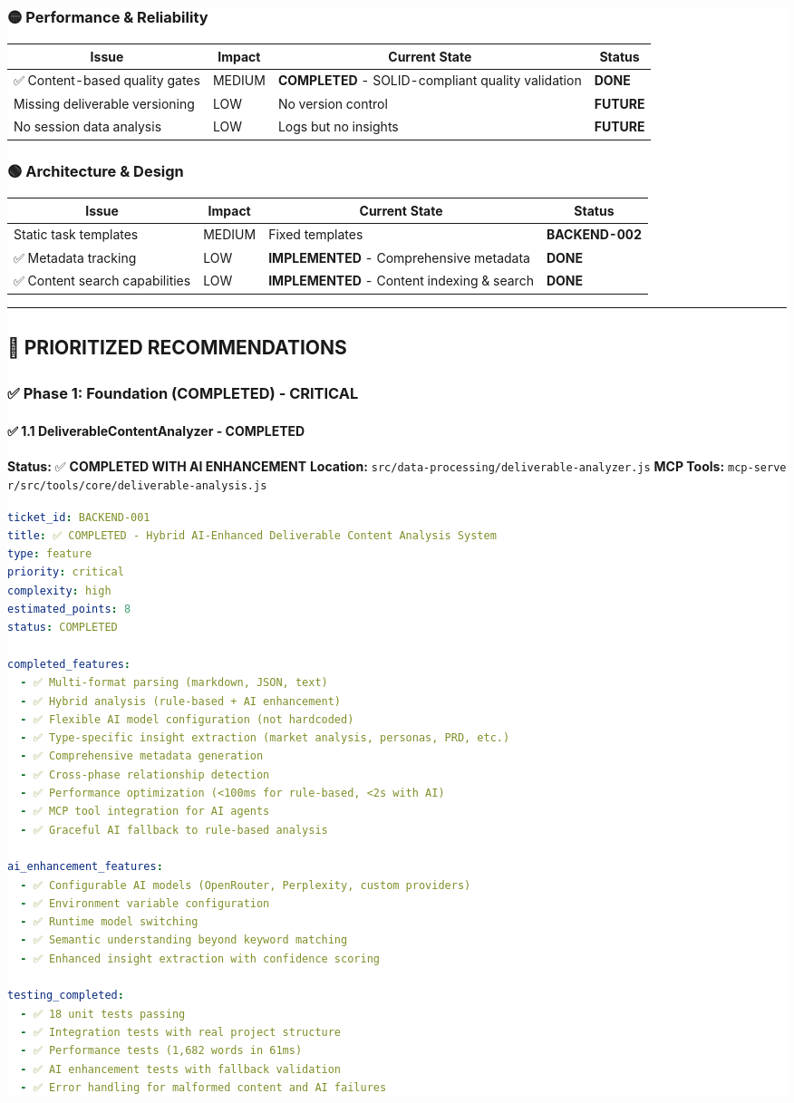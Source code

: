 ### **🟡 Performance & Reliability**
| Issue | Impact | Current State | Status |
|-------|--------|---------------|--------|
| ✅ Content-based quality gates | MEDIUM | **COMPLETED** - SOLID-compliant quality validation | **DONE** |
| Missing deliverable versioning | LOW | No version control | **FUTURE** |
| No session data analysis | LOW | Logs but no insights | **FUTURE** |

### **🟢 Architecture & Design**
| Issue | Impact | Current State | Status |
|-------|--------|---------------|--------|
| Static task templates | MEDIUM | Fixed templates | **BACKEND-002** |
| ✅ Metadata tracking | LOW | **IMPLEMENTED** - Comprehensive metadata | **DONE** |
| ✅ Content search capabilities | LOW | **IMPLEMENTED** - Content indexing & search | **DONE** |

---

## 🎯 **PRIORITIZED RECOMMENDATIONS**

### **✅ Phase 1: Foundation (COMPLETED) - CRITICAL**

#### **✅ 1.1 DeliverableContentAnalyzer - COMPLETED**
**Status:** ✅ **COMPLETED WITH AI ENHANCEMENT**
**Location:** `src/data-processing/deliverable-analyzer.js`
**MCP Tools:** `mcp-server/src/tools/core/deliverable-analysis.js`

```yaml
ticket_id: BACKEND-001
title: ✅ COMPLETED - Hybrid AI-Enhanced Deliverable Content Analysis System
type: feature
priority: critical
complexity: high
estimated_points: 8
status: COMPLETED

completed_features:
  - ✅ Multi-format parsing (markdown, JSON, text)
  - ✅ Hybrid analysis (rule-based + AI enhancement)
  - ✅ Flexible AI model configuration (not hardcoded)
  - ✅ Type-specific insight extraction (market analysis, personas, PRD, etc.)
  - ✅ Comprehensive metadata generation
  - ✅ Cross-phase relationship detection
  - ✅ Performance optimization (<100ms for rule-based, <2s with AI)
  - ✅ MCP tool integration for AI agents
  - ✅ Graceful AI fallback to rule-based analysis

ai_enhancement_features:
  - ✅ Configurable AI models (OpenRouter, Perplexity, custom providers)
  - ✅ Environment variable configuration
  - ✅ Runtime model switching
  - ✅ Semantic understanding beyond keyword matching
  - ✅ Enhanced insight extraction with confidence scoring

testing_completed:
  - ✅ 18 unit tests passing
  - ✅ Integration tests with real project structure
  - ✅ Performance tests (1,682 words in 61ms)
  - ✅ AI enhancement tests with fallback validation
  - ✅ Error handling for malformed content and AI failures

```